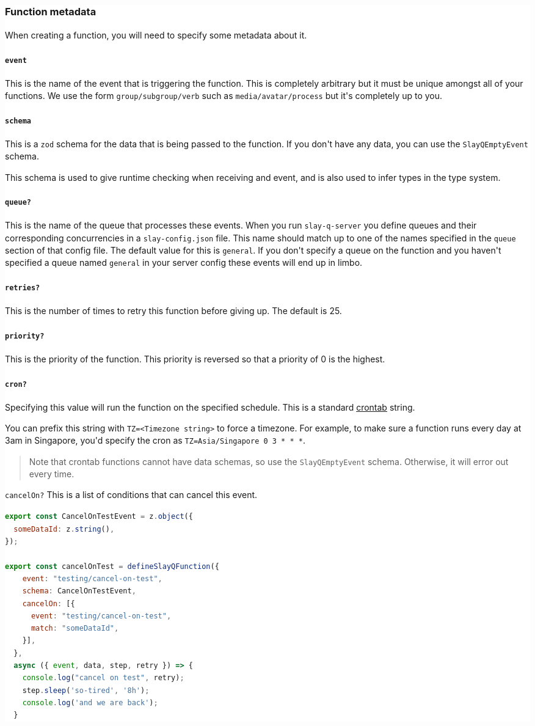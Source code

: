 ### Function metadata
When creating a function, you will need to specify some metadata about it.

#### `event`
This is the name of the event that is triggering the function.  This is completely arbitrary but it must be unique amongst all
of your functions.  We use the form `group/subgroup/verb` such as `media/avatar/process` but it's completely up to you.

#### `schema`
This is a `zod` schema for the data that is being passed to the function.  If you don't have any data, you can use the `SlayQEmptyEvent`
schema.

This schema is used to give runtime checking when receiving and event, and is also used to infer types in the type system.

#### `queue?`
This is the name of the queue that processes these events.  When you run `slay-q-server` you define queues and their corresponding
concurrencies in a `slay-config.json` file.  This name should match up to one of the names specified in the `queue` section of
that config file.  The default value for this is `general`.  If you don't specify a queue on the function and you haven't specified
a queue named `general` in your server config these events will end up in limbo.

#### `retries?`
This is the number of times to retry this function before giving up.  The default is 25.

#### `priority?`
This is the priority of the function.  This priority is reversed so that a priority of 0 is the highest.

#### `cron?`
Specifying this value will run the function on the specified schedule.  This is a standard [crontab](https://crontab.guru) string.

You can prefix this string with `TZ=<Timezone string>` to force a timezone.  For example, to make sure a function runs every
day at 3am in Singapore, you'd specify the cron as `TZ=Asia/Singapore 0 3 * * *`.

> Note that crontab functions cannot have data schemas, so use the `SlayQEmptyEvent` schema.  Otherwise, it will error out every
> time.

`cancelOn?`
This is a list of conditions that can cancel this event.

```js
export const CancelOnTestEvent = z.object({
  someDataId: z.string(),
});

export const cancelOnTest = defineSlayQFunction({
    event: "testing/cancel-on-test",
    schema: CancelOnTestEvent,
    cancelOn: [{
      event: "testing/cancel-on-test",
      match: "someDataId",
    }],
  },
  async ({ event, data, step, retry }) => {
    console.log("cancel on test", retry);
    step.sleep('so-tired', '8h');
    console.log('and we are back');
  }
```
